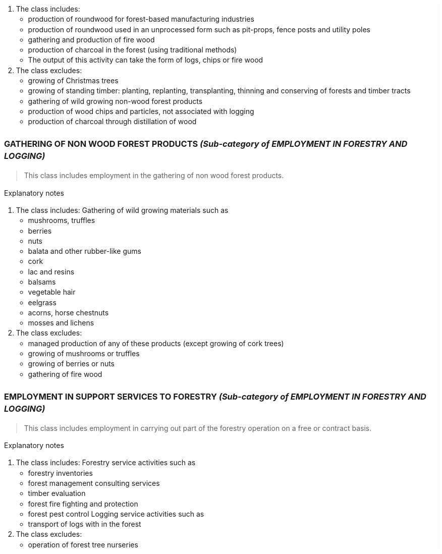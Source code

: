 1.  The class includes:
    -   production of roundwood for forest-based manufacturing industries
    -   production of roundwood used in an unprocessed form such as pit-props, fence posts and utility poles
    -   gathering and production of fire wood
    -   production of charcoal in the forest (using traditional methods)
    -   The output of this activity can take the form of logs, chips or fire wood
2.  The class excludes:
    -   growing of Christmas trees
    -   growing of standing timber: planting, replanting, transplanting, thinning and conserving of forests and timber tracts
    -   gathering of wild growing non-wood forest products
    -   production of wood chips and particles, not associated with logging
    -   production of charcoal through distillation of wood

### GATHERING OF NON WOOD FOREST PRODUCTS _(Sub-category of EMPLOYMENT IN FORESTRY AND LOGGING)_

> This class includes employment in the gathering of non wood forest products.

Explanatory notes

1.  The class includes:
    Gathering of wild growing materials such as
    -   mushrooms, truffles
    -   berries
    -   nuts
    -   balata and other rubber-like gums
    -   cork
    -   lac and resins
    -   balsams
    -   vegetable hair
    -   eelgrass
    -   acorns, horse chestnuts
    -   mosses and lichens
2.  The class excludes:
    -   managed production of any of these products (except growing of cork trees)
    -   growing of mushrooms or truffles
    -   growing of berries or nuts
    -   gathering of fire wood

### EMPLOYMENT IN SUPPORT SERVICES TO FORESTRY _(Sub-category of EMPLOYMENT IN FORESTRY AND LOGGING)_

> This class includes employment in carrying out part of the forestry operation on a free or contract basis.

Explanatory notes

1.  The class includes: Forestry service activities such as
    -   forestry inventories
    -   forest management consulting services
    -   timber evaluation
    -   forest fire fighting and protection
    -   forest pest control Logging service activities such as
    -   transport of logs with in the forest
2.  The class excludes:
    -   operation of forest tree nurseries
